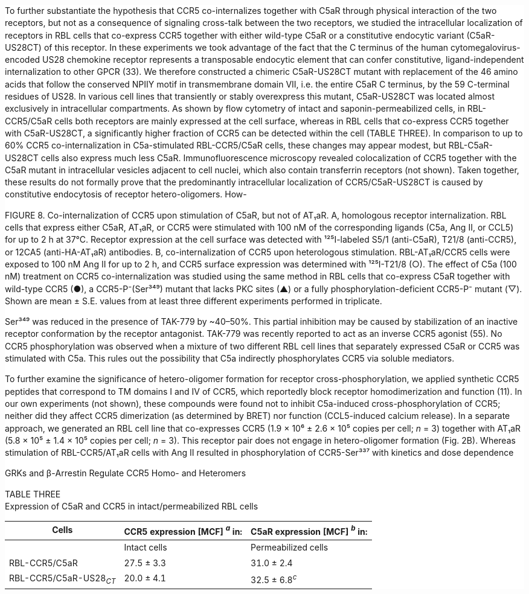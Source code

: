 To further substantiate the hypothesis that CCR5 co-internalizes together with C5aR through physical interaction of the two receptors, but not as a consequence of signaling cross-talk between the two receptors, we studied the intracellular localization of receptors in RBL cells that co-express CCR5 together with either wild-type C5aR or a constitutive endocytic variant (C5aR-US28CT) of this receptor. In these experiments we took advantage of the fact that the C terminus of the human cytomegalovirus-encoded US28 chemokine receptor represents a transposable endocytic element that can confer constitutive, ligand-independent internalization to other GPCR (33). We therefore constructed a chimeric C5aR-US28CT mutant with replacement of the 46 amino acids that follow the conserved NPIIY motif in transmembrane domain VII, i.e. the entire C5aR C terminus, by the 59 C-terminal residues of US28. In various cell lines that transiently or stably overexpress this mutant, C5aR-US28CT was located almost exclusively in intracellular compartments. As shown by flow cytometry of intact and saponin-permeabilized cells, in RBL-CCR5/C5aR cells both receptors are mainly expressed at the cell surface, whereas in RBL cells that co-express CCR5 together with C5aR-US28CT, a significantly higher fraction of CCR5 can be detected within the cell (TABLE THREE). In comparison to up to 60% CCR5 co-internalization in C5a-stimulated RBL-CCR5/C5aR cells, these changes may appear modest, but RBL-C5aR-US28CT cells also express much less C5aR. Immunofluorescence microscopy revealed colocalization of CCR5 together with the C5aR mutant in intracellular vesicles adjacent to cell nuclei, which also contain transferrin receptors (not shown). Taken together, these results do not formally prove that the predominantly intracellular localization of CCR5/C5aR-US28CT is caused by constitutive endocytosis of receptor hetero-oligomers. How-

FIGURE 8. Co-internalization of CCR5 upon stimulation of C5aR, but not of AT₁aR. A, homologous receptor internalization. RBL cells that express either C5aR, AT₁aR, or CCR5 were stimulated with 100 nM of the corresponding ligands (C5a, Ang II, or CCL5) for up to 2 h at 37°C. Receptor expression at the cell surface was detected with ¹²⁵I-labeled S5/1 (anti-C5aR), T21/8 (anti-CCR5), or 12CA5 (anti-HA-AT₁aR) antibodies. B, co-internalization of CCR5 upon heterologous stimulation. RBL-AT₁aR/CCR5 cells were exposed to 100 nM Ang II for up to 2 h, and CCR5 surface expression was determined with ¹²⁵I-T21/8 (○). The effect of C5a (100 nM) treatment on CCR5 co-internalization was studied using the same method in RBL cells that co-express C5aR together with wild-type CCR5 (●), a CCR5-P⁻(Ser³⁴⁹) mutant that lacks PKC sites (▲) or a fully phosphorylation-deficient CCR5-P⁻ mutant (▽). Shown are mean ± S.E. values from at least three different experiments performed in triplicate.

Ser³⁴⁹ was reduced in the presence of TAK-779 by ~40–50%. This partial inhibition may be caused by stabilization of an inactive receptor conformation by the receptor antagonist. TAK-779 was recently reported to act as an inverse CCR5 agonist (55). No CCR5 phosphorylation was observed when a mixture of two different RBL cell lines that separately expressed C5aR or CCR5 was stimulated with C5a. This rules out the possibility that C5a indirectly phosphorylates CCR5 via soluble mediators.

To further examine the significance of hetero-oligomer formation for receptor cross-phosphorylation, we applied synthetic CCR5 peptides that correspond to TM domains I and IV of CCR5, which reportedly block receptor homodimerization and function (11). In our own experiments (not shown), these compounds were found not to inhibit C5a-induced cross-phosphorylation of CCR5; neither did they affect CCR5 dimerization (as determined by BRET) nor function (CCL5-induced calcium release). In a separate approach, we generated an RBL cell line that co-expresses CCR5 (1.9 × 10⁶ ± 2.6 × 10⁵ copies per cell; *n* = 3) together with AT₁aR (5.8 × 10⁵ ± 1.4 × 10⁵ copies per cell; *n* = 3). This receptor pair does not engage in hetero-oligomer formation (Fig. 2B). Whereas stimulation of RBL-CCR5/AT₁aR cells with Ang II resulted in phosphorylation of CCR5-Ser³³⁷ with kinetics and dose dependence

GRKs and β-Arrestin Regulate CCR5 Homo- and Heteromers

TABLE THREE  
Expression of C5aR and CCR5 in intact/permeabilized RBL cells  

| Cells                | CCR5 expression [MCF] $^{a}$ in:       | C5aR expression [MCF] $^{b}$ in:       |
|----------------------|----------------------------------------|----------------------------------------|
|                      | Intact cells                          | Permeabilized cells                   | $n$ | Intact cells                        | Permeabilized cells                     | $n$ |
| RBL-CCR5/C5aR        | 27.5 ± 3.3                            | 31.0 ± 2.4                            | 4   | 124 ± 20                            | 139 ± 21                               | 5   |
| RBL-CCR5/C5aR-US28$_{CT}$ | 20.0 ± 4.1                            | 32.5 ± 6.8$^{c}$                       | 5   | 1.8 ± 0.6                           | 32.3 ± 6.4$^{c}$                       | 5   |
